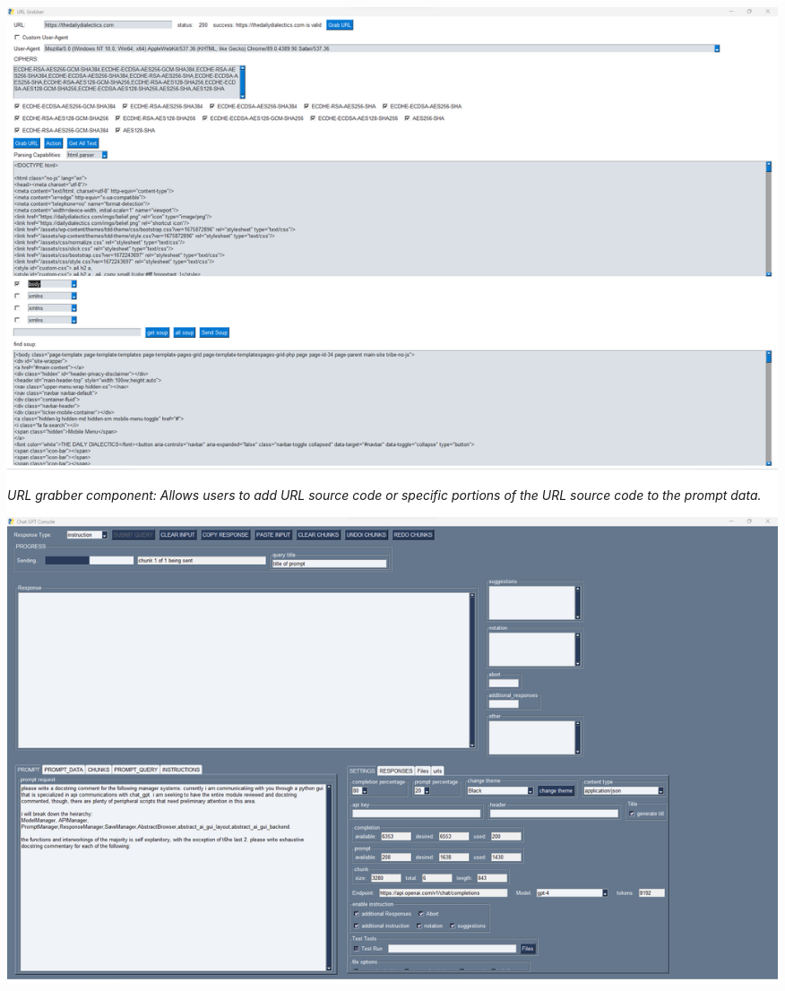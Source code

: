 ![URL Grabber Component](https://raw.githubusercontent.com/AbstractEndeavors/abstract-ai/main/src/abstract_ai/documentation/images/url_grabber_bs4_component.png)

*URL grabber component: Allows users to add URL source code or specific portions of the URL source code to the prompt data.*

![Settings Tab](https://raw.githubusercontent.com/AbstractEndeavors/abstract-ai/main/src/abstract_ai/documentation/images/settings_tab.png)
